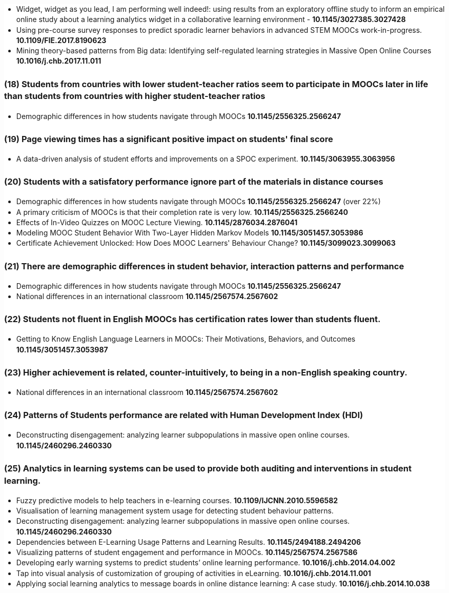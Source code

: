 - Widget, widget as you lead, I am performing well indeed!: using results from an exploratory offline study to inform an empirical online study about a learning analytics widget in a collaborative learning environment - **10.1145/3027385.3027428**
- Using pre-course survey responses to predict sporadic learner behaviors in advanced STEM MOOCs work-in-progress. **10.1109/FIE.2017.8190623**
- Mining theory-based patterns from Big data: Identifying self-regulated learning strategies in Massive Open Online Courses **10.1016/j.chb.2017.11.011**

### (18) Students from countries with lower student-teacher ratios seem to participate in MOOCs later in life than students from countries with higher student-teacher ratios
- Demographic differences in how students navigate through MOOCs **10.1145/2556325.2566247**

### (19) Page viewing times has a significant positive impact on students' final score
- A data-driven analysis of student efforts and improvements on a SPOC experiment. **10.1145/3063955.3063956**

### (20) Students with a satisfatory performance ignore part of the materials in distance courses
- Demographic differences in how students navigate through MOOCs **10.1145/2556325.2566247** (over 22%)
- A primary criticism of MOOCs is that their completion rate is very low. **10.1145/2556325.2566240**
- Effects of In-Video Quizzes on MOOC Lecture Viewing. **10.1145/2876034.2876041**
- Modeling MOOC Student Behavior With Two-Layer Hidden Markov Models **10.1145/3051457.3053986**
- Certificate Achievement Unlocked: How Does MOOC Learners' Behaviour Change? **10.1145/3099023.3099063**

### (21) There are demographic differences in student behavior, interaction patterns and performance
- Demographic differences in how students navigate through MOOCs **10.1145/2556325.2566247**
- National differences in an international classroom **10.1145/2567574.2567602**

### (22) Students not fluent in English MOOCs has certification rates lower than students fluent.
- Getting to Know English Language Learners in MOOCs: Their Motivations, Behaviors, and Outcomes **10.1145/3051457.3053987**

### (23) Higher achievement is related, counter-intuitively, to being in a non-English speaking country.
- National differences in an international classroom **10.1145/2567574.2567602**

### (24) Patterns of Students performance are related with Human Development Index (HDI)
- Deconstructing disengagement: analyzing learner subpopulations in massive open online courses. **10.1145/2460296.2460330**

### (25) Analytics in learning systems can be used to provide both auditing and interventions in student learning.
- Fuzzy predictive models to help teachers in e-learning courses. **10.1109/IJCNN.2010.5596582**
- Visualisation of learning management system usage for detecting student behaviour patterns.
- Deconstructing disengagement: analyzing learner subpopulations in massive open online courses. **10.1145/2460296.2460330**
- Dependencies between E-Learning Usage Patterns and Learning Results. **10.1145/2494188.2494206**
- Visualizing patterns of student engagement and performance in MOOCs. **10.1145/2567574.2567586**
- Developing early warning systems to predict students’ online learning performance. **10.1016/j.chb.2014.04.002**
- Tap into visual analysis of customization of grouping of activities in eLearning. **10.1016/j.chb.2014.11.001**
- Applying social learning analytics to message boards in online distance learning: A case study. **10.1016/j.chb.2014.10.038**